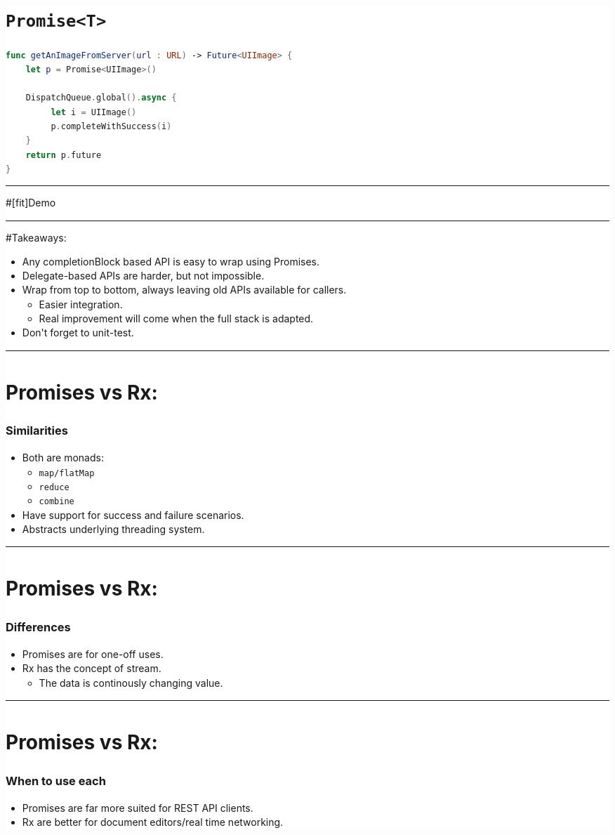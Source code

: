 
# `Promise<T>`

```swift
func getAnImageFromServer(url : URL) -> Future<UIImage> {
    let p = Promise<UIImage>()

    DispatchQueue.global().async {
         let i = UIImage()
         p.completeWithSuccess(i)
    }
    return p.future
}
```
---

#[fit]Demo

---

#Takeaways:

- Any completionBlock based API is easy to wrap using Promises.
- Delegate-based APIs are harder, but not impossible.
- Wrap from top to bottom, always leaving old APIs available for callers.
	- Easier integration.
	- Real improvement will come when the full stack is adapted.
- Don't forget to unit-test.

---

# Promises vs Rx:
### Similarities

- Both are monads:
	- `map/flatMap `
	- `reduce`
	- `combine`
- Have support for success and failure scenarios.
- Abstracts underlying threading system.

---
# Promises vs Rx:
### Differences

- Promises are for one-off uses.
- Rx has the concept of stream.
	- The data is continously changing value.

--- 

# Promises vs Rx:
### When to use each

- Promises are far more suited for REST API clients.
- Rx are better for document editors/real time networking.


[^1]: [Futures and promises, Wikipedia](https://en.wikipedia.org/wiki/Futures_and_promises)